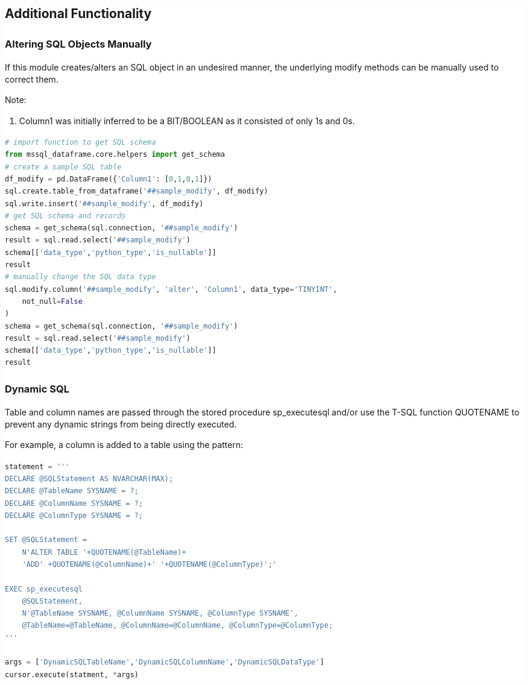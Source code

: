 ## Additional Functionality

### Altering SQL Objects Manually

If this module creates/alters an SQL object in an undesired manner, the underlying modify methods can be manually used to correct them.

Note:

1. Column1 was initially inferred to be a BIT/BOOLEAN as it consisted of only 1s and 0s.

```python
# import function to get SQL schema
from mssql_dataframe.core.helpers import get_schema
# create a sample SQL table
df_modify = pd.DataFrame({'Column1': [0,1,0,1]})
sql.create.table_from_dataframe('##sample_modify', df_modify)
sql.write.insert('##sample_modify', df_modify)
# get SQL schema and records
schema = get_schema(sql.connection, '##sample_modify')
result = sql.read.select('##sample_modify')
schema[['data_type','python_type','is_nullable']]
result
# manually change the SQL data type
sql.modify.column('##sample_modify', 'alter', 'Column1', data_type='TINYINT', 
    not_null=False
)
schema = get_schema(sql.connection, '##sample_modify')
result = sql.read.select('##sample_modify')
schema[['data_type','python_type','is_nullable']]
result
```

### Dynamic SQL

Table and column names are passed through the stored procedure sp_executesql and/or use the T-SQL function QUOTENAME to prevent any dynamic strings from being directly executed.

For example, a column is added to a table using the pattern:

```python
statement = '''
DECLARE @SQLStatement AS NVARCHAR(MAX);
DECLARE @TableName SYSNAME = ?;
DECLARE @ColumnName SYSNAME = ?;
DECLARE @ColumnType SYSNAME = ?;

SET @SQLStatement = 
    N'ALTER TABLE '+QUOTENAME(@TableName)+
    'ADD' +QUOTENAME(@ColumnName)+' '+QUOTENAME(@ColumnType)';'

EXEC sp_executesql 
    @SQLStatement,
    N'@TableName SYSNAME, @ColumnName SYSNAME, @ColumnType SYSNAME',
    @TableName=@TableName, @ColumnName=@ColumnName, @ColumnType=@ColumnType;
'''

args = ['DynamicSQLTableName','DynamicSQLColumnName','DynamicSQLDataType']
cursor.execute(statment, *args)
```
